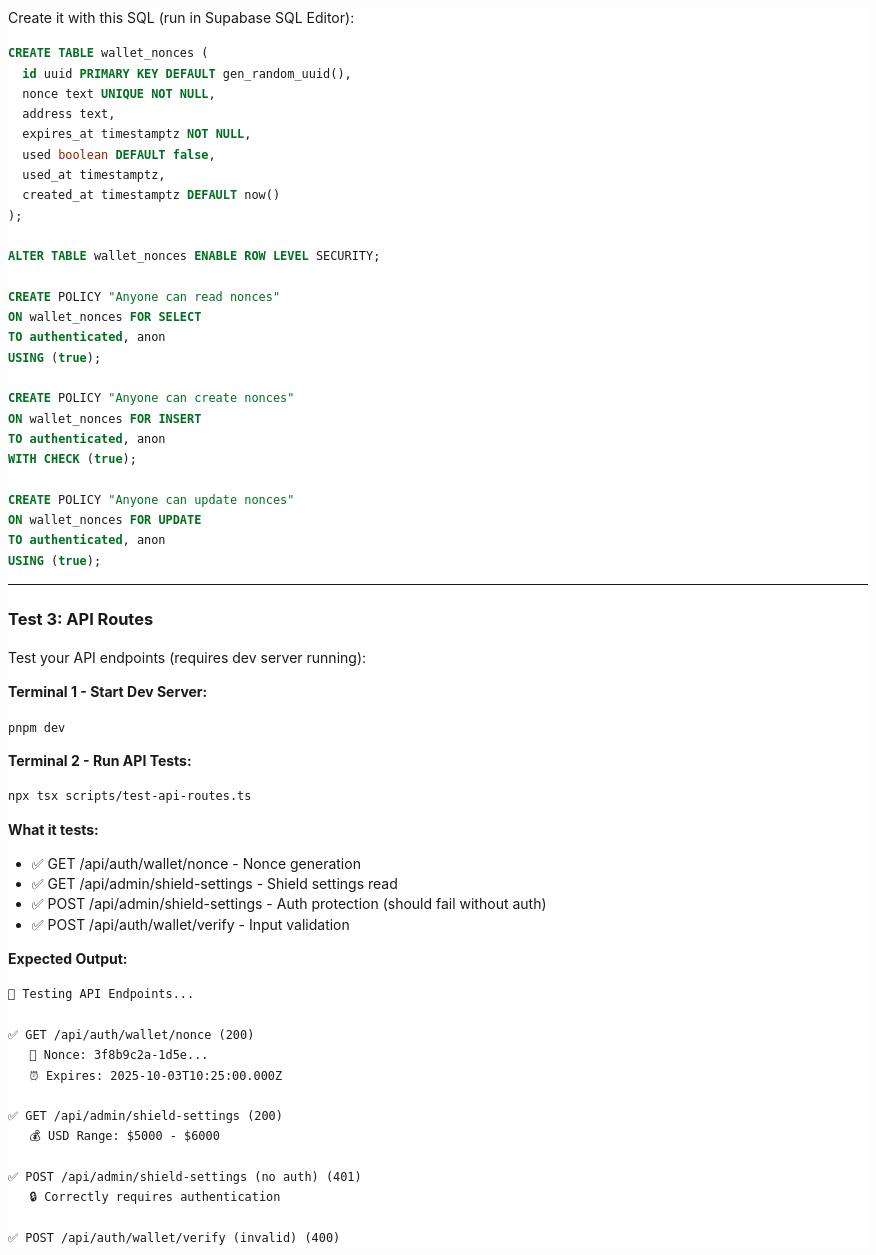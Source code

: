 Create it with this SQL (run in Supabase SQL Editor):

```sql
CREATE TABLE wallet_nonces (
  id uuid PRIMARY KEY DEFAULT gen_random_uuid(),
  nonce text UNIQUE NOT NULL,
  address text,
  expires_at timestamptz NOT NULL,
  used boolean DEFAULT false,
  used_at timestamptz,
  created_at timestamptz DEFAULT now()
);

ALTER TABLE wallet_nonces ENABLE ROW LEVEL SECURITY;

CREATE POLICY "Anyone can read nonces"
ON wallet_nonces FOR SELECT 
TO authenticated, anon 
USING (true);

CREATE POLICY "Anyone can create nonces"
ON wallet_nonces FOR INSERT 
TO authenticated, anon 
WITH CHECK (true);

CREATE POLICY "Anyone can update nonces"
ON wallet_nonces FOR UPDATE 
TO authenticated, anon 
USING (true);
```

---

### Test 3: API Routes

Test your API endpoints (requires dev server running):

**Terminal 1 - Start Dev Server:**
```bash
pnpm dev
```

**Terminal 2 - Run API Tests:**
```bash
npx tsx scripts/test-api-routes.ts
```

**What it tests:**
- ✅ GET /api/auth/wallet/nonce - Nonce generation
- ✅ GET /api/admin/shield-settings - Shield settings read
- ✅ POST /api/admin/shield-settings - Auth protection (should fail without auth)
- ✅ POST /api/auth/wallet/verify - Input validation

**Expected Output:**
```
📡 Testing API Endpoints...

✅ GET /api/auth/wallet/nonce (200)
   🔑 Nonce: 3f8b9c2a-1d5e...
   ⏰ Expires: 2025-10-03T10:25:00.000Z

✅ GET /api/admin/shield-settings (200)
   💰 USD Range: $5000 - $6000

✅ POST /api/admin/shield-settings (no auth) (401)
   🔒 Correctly requires authentication

✅ POST /api/auth/wallet/verify (invalid) (400)
```